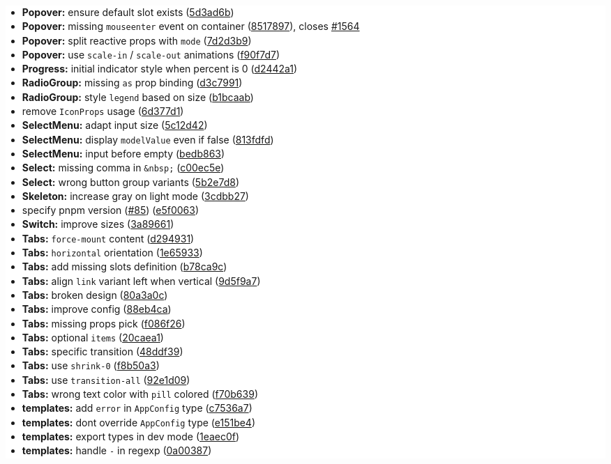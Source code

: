 * **Popover:** ensure default slot exists ([5d3ad6b](https://github.com/nuxt/ui/commit/5d3ad6b93ef5fa583a5dcbee102a7391426308f3))
* **Popover:** missing `mouseenter` event on container ([8517897](https://github.com/nuxt/ui/commit/8517897c34adaa9e3624f867b43106deb59fcbe8)), closes [#1564](https://github.com/nuxt/ui/issues/1564)
* **Popover:** split reactive props with `mode` ([7d2d3b9](https://github.com/nuxt/ui/commit/7d2d3b9c0ffc4e58021639e8b7ea0d23addb4493))
* **Popover:** use `scale-in` / `scale-out` animations ([f90f7d7](https://github.com/nuxt/ui/commit/f90f7d7b7c0d81cf42b2232e9c12597210cd5791))
* **Progress:** initial indicator style when percent is 0 ([d2442a1](https://github.com/nuxt/ui/commit/d2442a1e4793d3869bfc938197b00f21b4033d19))
* **RadioGroup:** missing `as` prop binding ([d3c7991](https://github.com/nuxt/ui/commit/d3c79912d8b9c02fee267958cd34e4fbeb0d3de7))
* **RadioGroup:** style `legend` based on size ([b1bcaab](https://github.com/nuxt/ui/commit/b1bcaabd19eb3087d222dc53a37a520735b2f4ed))
* remove `IconProps` usage ([6d377d1](https://github.com/nuxt/ui/commit/6d377d1f4bb0b29f9bec346a31dbfb29fbdc57fe))
* **SelectMenu:** adapt input size ([5c12d42](https://github.com/nuxt/ui/commit/5c12d428c4e39a5c28b5d0107c0091f8299bca50))
* **SelectMenu:** display `modelValue` even if false ([813fdfd](https://github.com/nuxt/ui/commit/813fdfd646dd4f2cb574653dc6a4e993f5025e10))
* **SelectMenu:** input before empty ([bedb863](https://github.com/nuxt/ui/commit/bedb863fc68fd8b687a5094aa16da6aed21b5959))
* **Select:** missing comma in `&nbsp;` ([c00ec5e](https://github.com/nuxt/ui/commit/c00ec5e2f255d83296cfd71f991cca04b00bfa26))
* **Select:** wrong button group variants ([5b2e7d8](https://github.com/nuxt/ui/commit/5b2e7d8bad6531795c00cdaa37e21d769dee452e))
* **Skeleton:** increase gray on light mode ([3cdbb27](https://github.com/nuxt/ui/commit/3cdbb276357a2a167079507975b285f9c714462f))
* specify pnpm version ([#85](https://github.com/nuxt/ui/issues/85)) ([e5f0063](https://github.com/nuxt/ui/commit/e5f0063dbac29f7d27d8ad5a3d42a4c7ee71dcab))
* **Switch:** improve sizes ([3a89661](https://github.com/nuxt/ui/commit/3a89661c663998b1de440f3f9925564434b43f2e))
* **Tabs:** `force-mount` content ([d294931](https://github.com/nuxt/ui/commit/d2949310eeeea323b1d066f2ccf34b7597b12e32))
* **Tabs:** `horizontal` orientation ([1e65933](https://github.com/nuxt/ui/commit/1e65933d9ca12b91b24e58ddd1273848fe11057c))
* **Tabs:** add missing slots definition ([b78ca9c](https://github.com/nuxt/ui/commit/b78ca9c56a60941d6a2a1d1c6e2234fbc5980e7d))
* **Tabs:** align `link` variant left when vertical ([9d5f9a7](https://github.com/nuxt/ui/commit/9d5f9a70101bcc75f05dc59a3d4dc2d368106b5f))
* **Tabs:** broken design ([80a3a0c](https://github.com/nuxt/ui/commit/80a3a0c28f81656b8c144146b72ceca45d2e99b7))
* **Tabs:** improve config ([88eb4ca](https://github.com/nuxt/ui/commit/88eb4cac974194b13a34281f76d4771f125685a2))
* **Tabs:** missing props pick ([f086f26](https://github.com/nuxt/ui/commit/f086f2662e659e5522adcfbad453d4f44b9be9d1))
* **Tabs:** optional `items` ([20caea1](https://github.com/nuxt/ui/commit/20caea1cd7b896e443c846766865174234a25d20))
* **Tabs:** specific transition ([48ddf39](https://github.com/nuxt/ui/commit/48ddf39188467b3c4d346c22c0a60e4acd4b025d))
* **Tabs:** use `shrink-0` ([f8b50a3](https://github.com/nuxt/ui/commit/f8b50a357152a600ccab784796d8cf11e1eb039d))
* **Tabs:** use `transition-all` ([92e1d09](https://github.com/nuxt/ui/commit/92e1d09990d88ed43eec74d313f76a1c2b7eb565))
* **Tabs:** wrong text color with `pill` colored ([f70b639](https://github.com/nuxt/ui/commit/f70b63970a9791533f7ae29dfc56a12001119e2d))
* **templates:** add `error` in `AppConfig` type ([c7536a7](https://github.com/nuxt/ui/commit/c7536a7af963319ed6307701b38ff2b006b2a3ac))
* **templates:** dont override `AppConfig` type ([e151be4](https://github.com/nuxt/ui/commit/e151be4734d8c9a53cf33f6040994912cce24a67))
* **templates:** export types in dev mode ([1eaec0f](https://github.com/nuxt/ui/commit/1eaec0ff568bcdff78a0aae0fa824f8b7d1c63e6))
* **templates:** handle `-` in regexp ([0a00387](https://github.com/nuxt/ui/commit/0a00387688923fc0cfacbd70c335c664d8d04cc0))